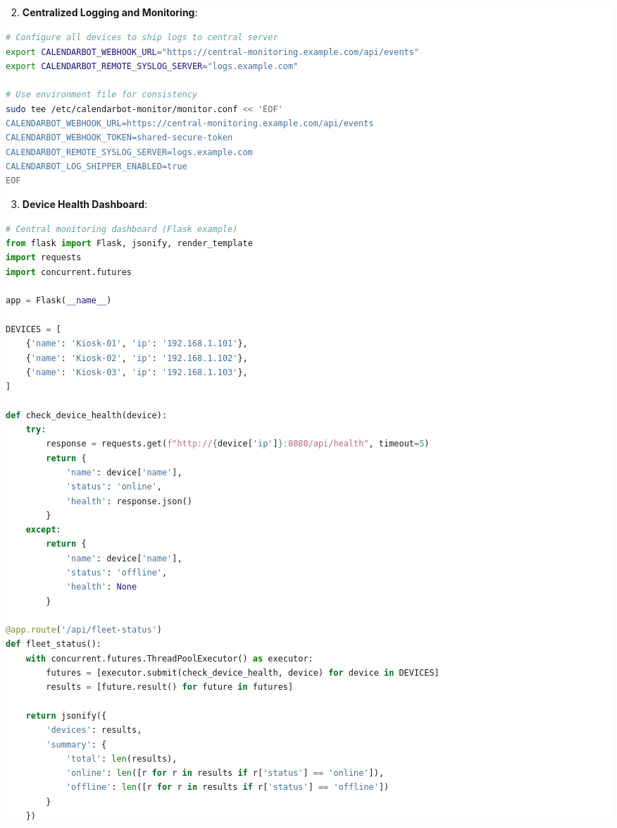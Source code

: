 ```bash
```

2. **Centralized Logging and Monitoring**:
```bash
# Configure all devices to ship logs to central server
export CALENDARBOT_WEBHOOK_URL="https://central-monitoring.example.com/api/events"
export CALENDARBOT_REMOTE_SYSLOG_SERVER="logs.example.com"

# Use environment file for consistency
sudo tee /etc/calendarbot-monitor/monitor.conf << 'EOF'
CALENDARBOT_WEBHOOK_URL=https://central-monitoring.example.com/api/events
CALENDARBOT_WEBHOOK_TOKEN=shared-secure-token
CALENDARBOT_REMOTE_SYSLOG_SERVER=logs.example.com
CALENDARBOT_LOG_SHIPPER_ENABLED=true
EOF
```

3. **Device Health Dashboard**:
```python
# Central monitoring dashboard (Flask example)
from flask import Flask, jsonify, render_template
import requests
import concurrent.futures

app = Flask(__name__)

DEVICES = [
    {'name': 'Kiosk-01', 'ip': '192.168.1.101'},
    {'name': 'Kiosk-02', 'ip': '192.168.1.102'},
    {'name': 'Kiosk-03', 'ip': '192.168.1.103'},
]

def check_device_health(device):
    try:
        response = requests.get(f"http://{device['ip']}:8080/api/health", timeout=5)
        return {
            'name': device['name'],
            'status': 'online',
            'health': response.json()
        }
    except:
        return {
            'name': device['name'],
            'status': 'offline',
            'health': None
        }

@app.route('/api/fleet-status')
def fleet_status():
    with concurrent.futures.ThreadPoolExecutor() as executor:
        futures = [executor.submit(check_device_health, device) for device in DEVICES]
        results = [future.result() for future in futures]
    
    return jsonify({
        'devices': results,
        'summary': {
            'total': len(results),
            'online': len([r for r in results if r['status'] == 'online']),
            'offline': len([r for r in results if r['status'] == 'offline'])
        }
    })
```
